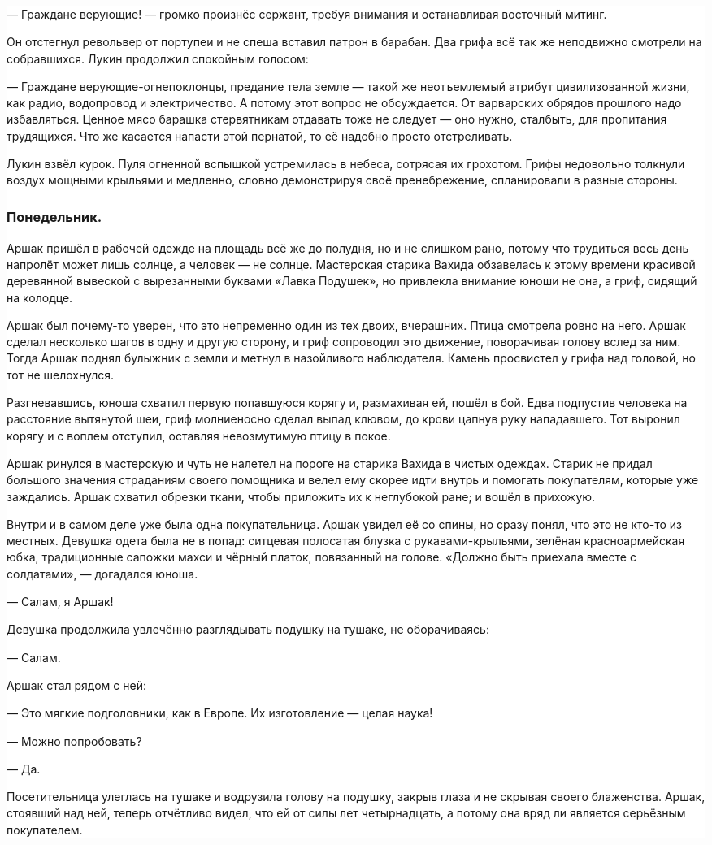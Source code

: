 — Граждане верующие! — громко произнёс сержант, требуя внимания и останавливая восточный митинг.  

Он отстегнул револьвер от портупеи и не спеша вставил патрон в барабан. Два грифа всё так же неподвижно смотрели на собравшихся. Лукин продолжил спокойным голосом:  

— Граждане верующие-огнепоклонцы, предание тела земле — такой же неотъемлемый атрибут цивилизованной жизни, как радио, водопровод и электричество. А потому этот вопрос не обсуждается. От варварских обрядов прошлого надо избавляться. Ценное мясо барашка стервятникам отдавать тоже не следует — оно нужно, сталбыть, для пропитания трудящихся. Что же касается напасти этой пернатой, то её надобно просто отстреливать.  

Лукин взвёл курок. Пуля огненной вспышкой устремилась в небеса, сотрясая их грохотом. Грифы недовольно толкнули воздух мощными крыльями и медленно, словно демонстрируя своё пренебрежение, спланировали в разные стороны.  

 

### Понедельник.  

 

Аршак пришёл в рабочей одежде на площадь всё же до полудня, но и не слишком рано, потому что трудиться весь день напролёт может лишь солнце, а человек — не солнце. Мастерская старика Вахида обзавелась к этому времени красивой деревянной вывеской с вырезанными буквами «Лавка Подушек», но привлекла внимание юноши не она, а гриф, сидящий на колодце.  

Аршак был почему-то уверен, что это непременно один из тех двоих, вчерашних. Птица смотрела ровно на него. Аршак сделал несколько шагов в одну и другую сторону, и гриф сопроводил это движение, поворачивая голову вслед за ним. Тогда Аршак поднял булыжник с земли и метнул в назойливого наблюдателя. Камень просвистел у грифа над головой, но тот не шелохнулся.  

Разгневавшись, юноша схватил первую попавшуюся корягу и, размахивая ей, пошёл в бой. Едва подпустив человека на расстояние вытянутой шеи, гриф молниеносно сделал выпад клювом, до крови цапнув руку нападавшего. Тот выронил корягу и с воплем отступил, оставляя невозмутимую птицу в покое.  

Аршак ринулся в мастерскую и чуть не налетел на пороге на старика Вахида в чистых одеждах. Старик не придал большого значения страданиям своего помощника и велел ему скорее идти внутрь и помогать покупателям, которые уже заждались. Аршак схватил обрезки ткани, чтобы приложить их к неглубокой ране; и вошёл в прихожую.  

Внутри и в самом деле уже была одна покупательница. Аршак увидел её со спины, но сразу понял, что это не кто-то из местных. Девушка одета была не в попад: ситцевая полосатая блузка с рукавами-крыльями, зелёная красноармейская юбка, традиционные сапожки махси и чёрный платок, повязанный на голове. «Должно быть приехала вместе с солдатами», — догадался юноша.  

— Салам, я Аршак!  

Девушка продолжила увлечённо разглядывать подушку на тушаке, не оборачиваясь:  

— Салам.  

Аршак стал рядом с ней:  

— Это мягкие подголовники, как в Европе. Их изготовление — целая наука!  

— Можно попробовать?  

— Да.  

Посетительница улеглась на тушаке и водрузила голову на подушку, закрыв глаза и не скрывая своего блаженства. Аршак, стоявший над ней, теперь отчётливо видел, что ей от силы лет четырнадцать, а потому она вряд ли является серьёзным покупателем.  
